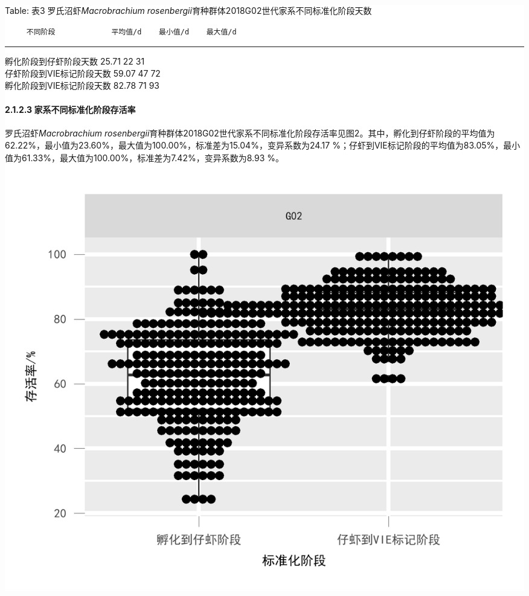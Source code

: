

Table: 表3 罗氏沼虾*Macrobrachium rosenbergii*育种群体2018G02世代家系不同标准化阶段天数

         不同阶段             平均值/d    最小值/d    最大值/d 
---------------------------  ----------  ----------  ----------
  孵化阶段到仔虾阶段天数       25.71         22          31    
 仔虾阶段到VIE标记阶段天数     59.07         47          72    
 孵化阶段到VIE标记阶段天数     82.78         71          93    



#### 2.1.2.3 家系不同标准化阶段存活率



罗氏沼虾*Macrobrachium rosenbergii*育种群体2018G02世代家系不同标准化阶段存活率见图2。其中，孵化到仔虾阶段的平均值为62.22%，最小值为23.60%，最大值为100.00%，标准差为15.04%，变异系数为24.17 %；仔虾到VIE标记阶段的平均值为83.05%，最小值为61.33%，最大值为100.00%，标准差为7.42%，变异系数为8.93 %。



![](Mainutf8_files/figure-docx/standardization.survial-1.png)
